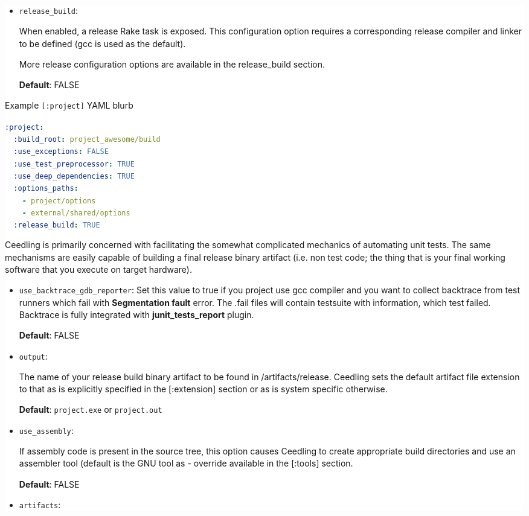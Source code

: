 * `release_build`:

  When enabled, a release Rake task is exposed. This configuration
  option requires a corresponding release compiler and linker to be
  defined (gcc is used as the default).

  More release configuration options are available in the release_build
  section.

  **Default**: FALSE


Example `[:project]` YAML blurb

```yaml
:project:
  :build_root: project_awesome/build
  :use_exceptions: FALSE
  :use_test_preprocessor: TRUE
  :use_deep_dependencies: TRUE
  :options_paths:
    - project/options
    - external/shared/options
  :release_build: TRUE
```

Ceedling is primarily concerned with facilitating the somewhat
complicated mechanics of automating unit tests. The same mechanisms
are easily capable of building a final release binary artifact
(i.e. non test code; the thing that is your final working software
that you execute on target hardware).

* `use_backtrace_gdb_reporter`:
  Set this value to true if you project use gcc compiler and you want to collect
  backtrace from test runners which fail with **Segmentation fault** error.
  The .fail files will contain testsuite with information, which test failed.
  Backtrace is fully integrated with **junit_tests_report** plugin.

  **Default**: FALSE

* `output`:

  The name of your release build binary artifact to be found in <build
  path>/artifacts/release. Ceedling sets the default artifact file
  extension to that as is explicitly specified in the [:extension]
  section or as is system specific otherwise.

  **Default**: `project.exe` or `project.out`

* `use_assembly`:

  If assembly code is present in the source tree, this option causes
  Ceedling to create appropriate build directories and use an assembler
  tool (default is the GNU tool as - override available in the [:tools]
  section.

  **Default**: FALSE

* `artifacts`:


[tdd]: http://en.wikipedia.org/wiki/Test-driven_development
[Ruby]: http://www.ruby-lang.org/en/
[Rake]: http://rubyrake.org/
[Make]: http://en.wikipedia.org/wiki/Make_(software)
[YAML]: http://en.wikipedia.org/wiki/Yaml
[serialize]: http://en.wikipedia.org/wiki/Serialization
[Unity]: http://github.com/ThrowTheSwitch/Unity
[test]: http://en.wikipedia.org/wiki/Unit_testing
[CMock]: http://github.com/ThrowTheSwitch/CMock
[mock]: http://en.wikipedia.org/wiki/Mock_object
[ut]: http://martinfowler.com/articles/mocksArentStubs.html
[CException]: http://github.com/ThrowTheSwitch/CException
[exn]: http://en.wikipedia.org/wiki/Exception_handling
[setjmp]: http://en.wikipedia.org/wiki/Setjmp.h
[guide]: http://rubyrake.org/
  [ide]: http://throwtheswitch.org/white-papers/using-with-ides.html
  [bullseye]: http://www.bullseye.com
  [gcov]: http://gcc.gnu.org/onlinedocs/gcc/Gcov.html
